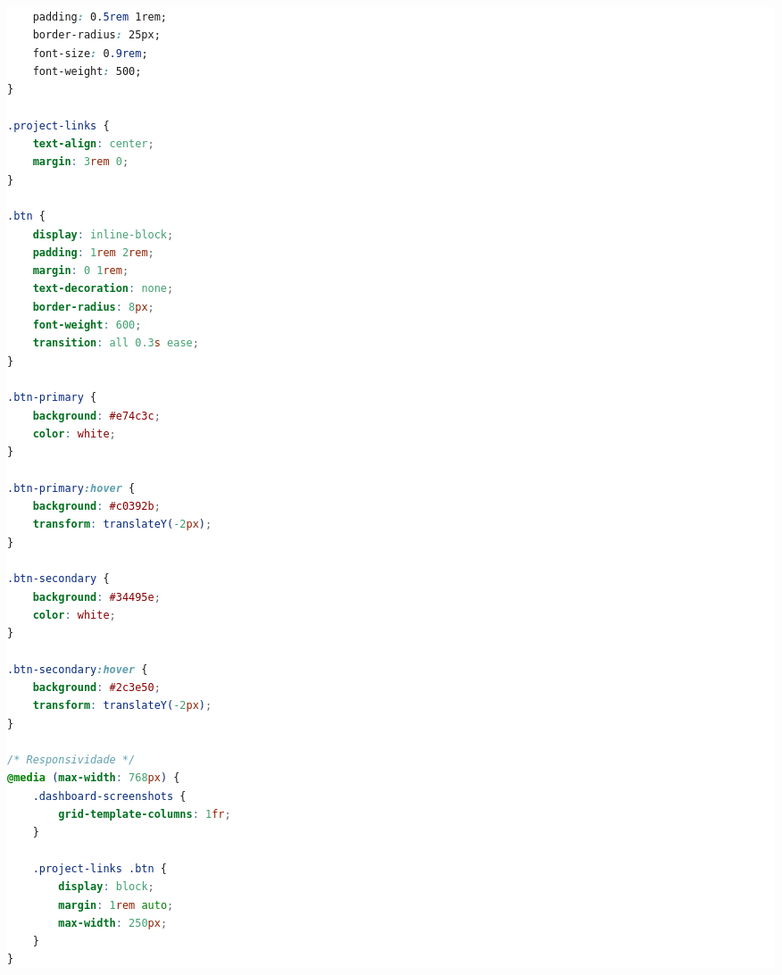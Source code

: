 ```css
    padding: 0.5rem 1rem;
    border-radius: 25px;
    font-size: 0.9rem;
    font-weight: 500;
}

.project-links {
    text-align: center;
    margin: 3rem 0;
}

.btn {
    display: inline-block;
    padding: 1rem 2rem;
    margin: 0 1rem;
    text-decoration: none;
    border-radius: 8px;
    font-weight: 600;
    transition: all 0.3s ease;
}

.btn-primary {
    background: #e74c3c;
    color: white;
}

.btn-primary:hover {
    background: #c0392b;
    transform: translateY(-2px);
}

.btn-secondary {
    background: #34495e;
    color: white;
}

.btn-secondary:hover {
    background: #2c3e50;
    transform: translateY(-2px);
}

/* Responsividade */
@media (max-width: 768px) {
    .dashboard-screenshots {
        grid-template-columns: 1fr;
    }
    
    .project-links .btn {
        display: block;
        margin: 1rem auto;
        max-width: 250px;
    }
}
```
